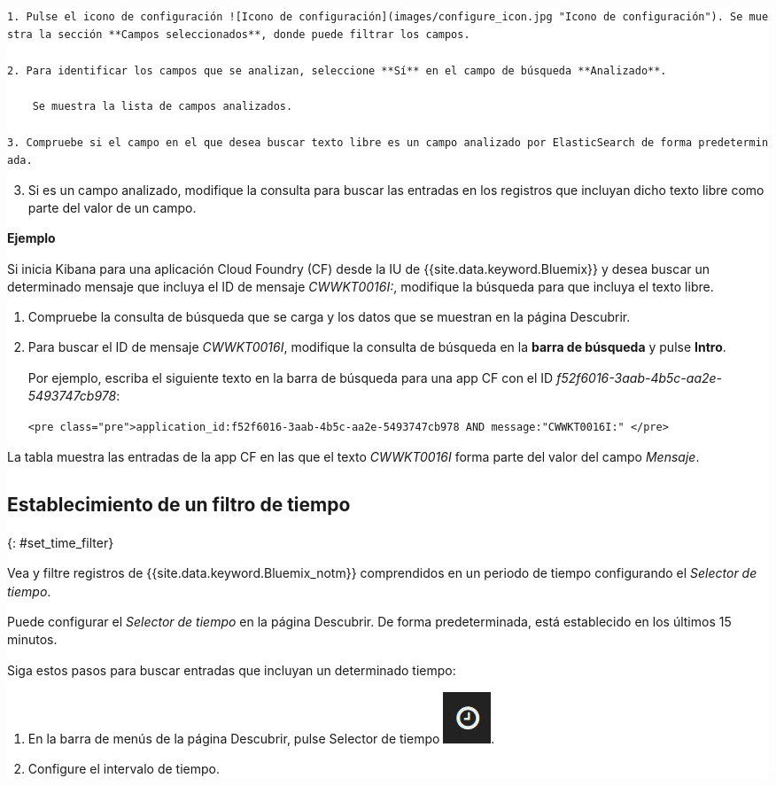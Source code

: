     1. Pulse el icono de configuración ![Icono de configuración](images/configure_icon.jpg "Icono de configuración"). Se muestra la sección **Campos seleccionados**, donde puede filtrar los campos.

    2. Para identificar los campos que se analizan, seleccione **Sí** en el campo de búsqueda **Analizado**.

        Se muestra la lista de campos analizados.
    
    3. Compruebe si el campo en el que desea buscar texto libre es un campo analizado por ElasticSearch de forma predeterminada.
    
3. Si es un campo analizado, modifique la consulta para buscar las entradas en los registros que incluyan dicho texto libre como parte del valor de un campo.

    
**Ejemplo**

Si inicia Kibana para una aplicación Cloud Foundry (CF) desde la IU de {{site.data.keyword.Bluemix}} y desea buscar un determinado mensaje que incluya el ID de mensaje *CWWKT0016I:*, modifique la búsqueda para que incluya el texto libre.
    
1. Compruebe la consulta de búsqueda que se carga y los datos que se muestran en la página Descubrir.
       
2. Para buscar el ID de mensaje *CWWKT0016I*, modifique la consulta de búsqueda en la **barra de búsqueda** y pulse **Intro**.
    
    Por ejemplo, escriba el siguiente texto en la barra de búsqueda para una app CF con el ID *f52f6016-3aab-4b5c-aa2e-5493747cb978*:

	`<pre class="pre">application_id:f52f6016-3aab-4b5c-aa2e-5493747cb978 AND message:"CWWKT0016I:" </pre>`
        
          
La tabla muestra las entradas de la app CF en las que el texto *CWWKT0016I* forma parte del valor del campo *Mensaje*.
    
 	
        

## Establecimiento de un filtro de tiempo
{: #set_time_filter}

Vea y filtre registros de {{site.data.keyword.Bluemix_notm}} comprendidos en un periodo de tiempo configurando el *Selector de tiempo*.

Puede configurar el *Selector de tiempo* en la página Descubrir. De forma predeterminada, está establecido en los últimos 15 minutos. 

Siga estos pasos para buscar entradas que incluyan un determinado tiempo:

1. En la barra de menús de la página Descubrir, pulse Selector de tiempo ![Selector de tiempo](images/time_picker_icon.jpg "Selector de tiempo").

2. Configure el intervalo de tiempo. 
